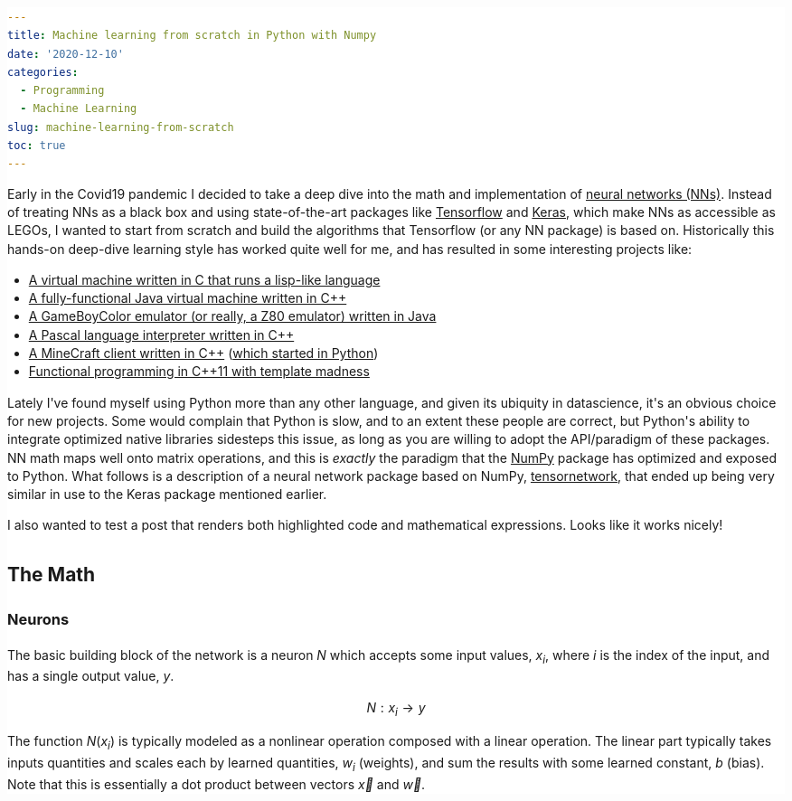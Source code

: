 ```yaml
---
title: Machine learning from scratch in Python with Numpy
date: '2020-12-10'
categories:
  - Programming
  - Machine Learning
slug: machine-learning-from-scratch
toc: true
---
```


Early in the Covid19 pandemic I decided to take a deep dive into the math and implementation of [neural networks (NNs)](https://en.wikipedia.org/wiki/Neural_network).
Instead of treating NNs as a black box and using state-of-the-art packages like [Tensorflow](https://www.tensorflow.org/) and [Keras](https://keras.io/), which make NNs as accessible as LEGOs, I wanted to start from scratch and build the algorithms that Tensorflow (or any NN package) is based on.
Historically this hands-on deep-dive learning style has worked quite well for me, and has resulted in some interesting projects like:

* [A virtual machine written in C that runs a lisp-like language](https://github.com/BenLand100/L)
* [A fully-functional Java virtual machine written in C++](https://github.com/BenLand100/SJVM)
* [A GameBoyColor emulator (or really, a Z80 emulator) written in Java](https://github.com/BenLand100/GameBoyColor)
* [A Pascal language interpreter written in C++](https://github.com/BenLand100/CPascal)
* [A MineCraft client written in C++](https://github.com/BenLand100/CppCraft) ([which started in Python](https://github.com/BenLand100/PyCraft))
* [Functional programming in C++11 with template madness](https://github.com/BenLand100/analysis)

Lately I've found myself using Python more than any other language, and given its ubiquity in datascience, it's an obvious choice for new projects.
Some would complain that Python is slow, and to an extent these people are correct, but Python's ability to integrate optimized native libraries sidesteps this issue, as long as you are willing to adopt the API/paradigm of these packages.
NN math maps well onto matrix operations, and this is _exactly_ the paradigm that the [NumPy](https://numpy.org/) package has optimized and exposed to Python.
What follows is a description of a neural network package based on NumPy, [tensornetwork](https://github.com/BenLand100/tensornetwork), that ended up being very similar in use to the Keras package mentioned earlier.

I also wanted to test a post that renders both highlighted code and mathematical expressions. Looks like it works nicely!

## The Math

### Neurons

The basic building block of the network is a neuron $N$ which accepts some input values, $x_i$, where $i$ is the index of the input, and has a single output value, $y$.

$$ N: x_i \rightarrow y $$

The function $N(x_i)$ is typically modeled as a nonlinear operation composed with a linear operation.
The linear part typically takes inputs quantities and scales each by learned quantities, $w_i$ (weights), and sum the results with some learned constant, $b$ (bias).
Note that this is essentially a dot product between vectors $\vec{x}$ and $\vec{w}$.
